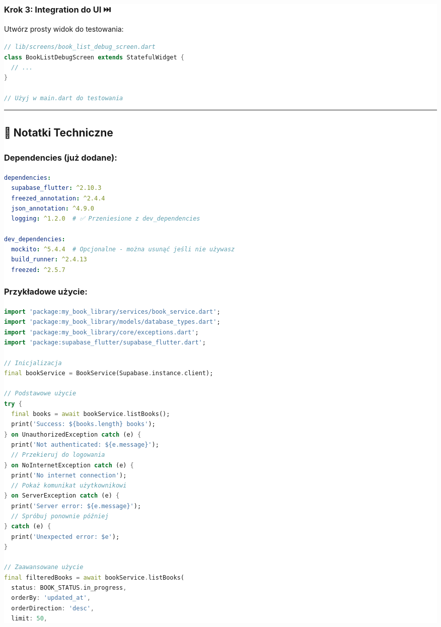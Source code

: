 ### Krok 3: Integration do UI ⏭️
Utwórz prosty widok do testowania:

```dart
// lib/screens/book_list_debug_screen.dart
class BookListDebugScreen extends StatefulWidget {
  // ...
}

// Użyj w main.dart do testowania
```

---

## 📝 Notatki Techniczne

### Dependencies (już dodane):
```yaml
dependencies:
  supabase_flutter: ^2.10.3
  freezed_annotation: ^2.4.4
  json_annotation: ^4.9.0
  logging: ^1.2.0  # ✅ Przeniesione z dev_dependencies

dev_dependencies:
  mockito: ^5.4.4  # Opcjonalne - można usunąć jeśli nie używasz
  build_runner: ^2.4.13
  freezed: ^2.5.7
```

### Przykładowe użycie:

```dart
import 'package:my_book_library/services/book_service.dart';
import 'package:my_book_library/models/database_types.dart';
import 'package:my_book_library/core/exceptions.dart';
import 'package:supabase_flutter/supabase_flutter.dart';

// Inicjalizacja
final bookService = BookService(Supabase.instance.client);

// Podstawowe użycie
try {
  final books = await bookService.listBooks();
  print('Success: ${books.length} books');
} on UnauthorizedException catch (e) {
  print('Not authenticated: ${e.message}');
  // Przekieruj do logowania
} on NoInternetException catch (e) {
  print('No internet connection');
  // Pokaż komunikat użytkownikowi
} on ServerException catch (e) {
  print('Server error: ${e.message}');
  // Spróbuj ponownie później
} catch (e) {
  print('Unexpected error: $e');
}

// Zaawansowane użycie
final filteredBooks = await bookService.listBooks(
  status: BOOK_STATUS.in_progress,
  orderBy: 'updated_at',
  orderDirection: 'desc',
  limit: 50,
```